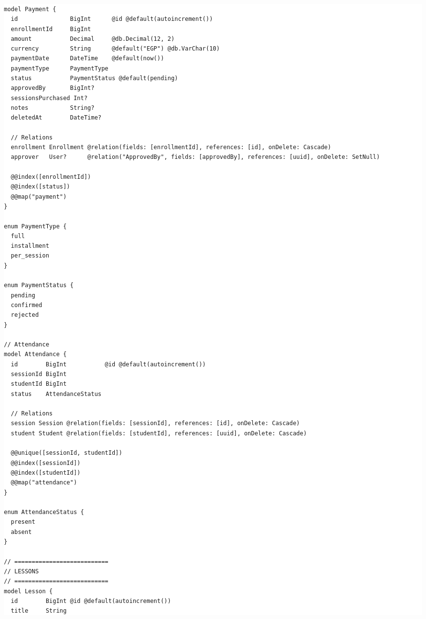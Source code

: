 ```prisma
model Payment {
  id               BigInt      @id @default(autoincrement())
  enrollmentId     BigInt
  amount           Decimal     @db.Decimal(12, 2)
  currency         String      @default("EGP") @db.VarChar(10)
  paymentDate      DateTime    @default(now())
  paymentType      PaymentType
  status           PaymentStatus @default(pending)
  approvedBy       BigInt?
  sessionsPurchased Int?
  notes            String?
  deletedAt        DateTime?

  // Relations
  enrollment Enrollment @relation(fields: [enrollmentId], references: [id], onDelete: Cascade)
  approver   User?      @relation("ApprovedBy", fields: [approvedBy], references: [uuid], onDelete: SetNull)

  @@index([enrollmentId])
  @@index([status])
  @@map("payment")
}

enum PaymentType {
  full
  installment
  per_session
}

enum PaymentStatus {
  pending
  confirmed
  rejected
}

// Attendance
model Attendance {
  id        BigInt           @id @default(autoincrement())
  sessionId BigInt
  studentId BigInt
  status    AttendanceStatus

  // Relations
  session Session @relation(fields: [sessionId], references: [id], onDelete: Cascade)
  student Student @relation(fields: [studentId], references: [uuid], onDelete: Cascade)

  @@unique([sessionId, studentId])
  @@index([sessionId])
  @@index([studentId])
  @@map("attendance")
}

enum AttendanceStatus {
  present
  absent
}

// ===========================
// LESSONS
// ===========================
model Lesson {
  id        BigInt @id @default(autoincrement())
  title     String
```